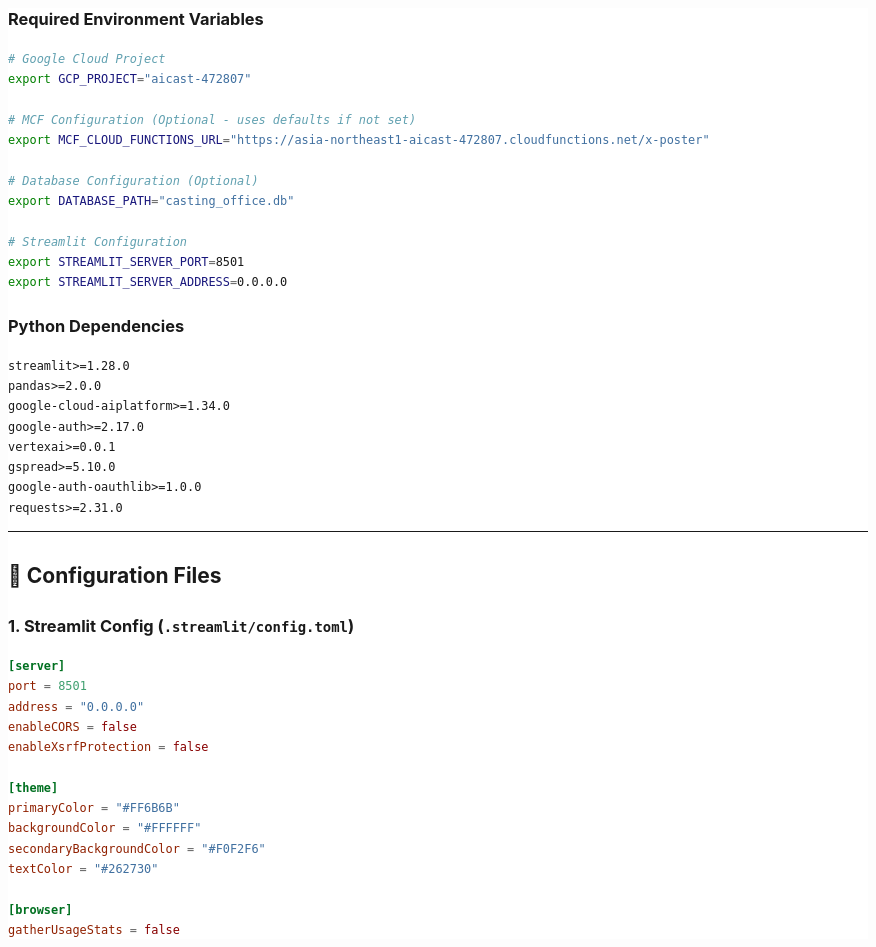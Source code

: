 ### Required Environment Variables

```bash
# Google Cloud Project
export GCP_PROJECT="aicast-472807"

# MCF Configuration (Optional - uses defaults if not set)
export MCF_CLOUD_FUNCTIONS_URL="https://asia-northeast1-aicast-472807.cloudfunctions.net/x-poster"

# Database Configuration (Optional)
export DATABASE_PATH="casting_office.db"

# Streamlit Configuration
export STREAMLIT_SERVER_PORT=8501
export STREAMLIT_SERVER_ADDRESS=0.0.0.0
```

### Python Dependencies

```txt
streamlit>=1.28.0
pandas>=2.0.0
google-cloud-aiplatform>=1.34.0
google-auth>=2.17.0
vertexai>=0.0.1
gspread>=5.10.0
google-auth-oauthlib>=1.0.0
requests>=2.31.0
```

---

## 🔧 Configuration Files

### 1. Streamlit Config (`.streamlit/config.toml`)

```toml
[server]
port = 8501
address = "0.0.0.0"
enableCORS = false
enableXsrfProtection = false

[theme]
primaryColor = "#FF6B6B"
backgroundColor = "#FFFFFF"
secondaryBackgroundColor = "#F0F2F6"
textColor = "#262730"

[browser]
gatherUsageStats = false
```
